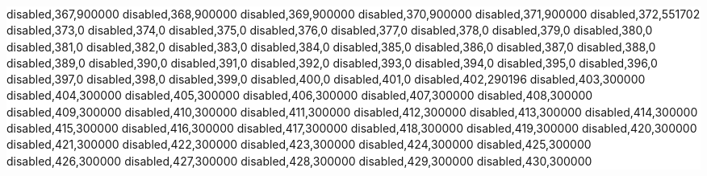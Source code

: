 disabled,367,900000
disabled,368,900000
disabled,369,900000
disabled,370,900000
disabled,371,900000
disabled,372,551702
disabled,373,0
disabled,374,0
disabled,375,0
disabled,376,0
disabled,377,0
disabled,378,0
disabled,379,0
disabled,380,0
disabled,381,0
disabled,382,0
disabled,383,0
disabled,384,0
disabled,385,0
disabled,386,0
disabled,387,0
disabled,388,0
disabled,389,0
disabled,390,0
disabled,391,0
disabled,392,0
disabled,393,0
disabled,394,0
disabled,395,0
disabled,396,0
disabled,397,0
disabled,398,0
disabled,399,0
disabled,400,0
disabled,401,0
disabled,402,290196
disabled,403,300000
disabled,404,300000
disabled,405,300000
disabled,406,300000
disabled,407,300000
disabled,408,300000
disabled,409,300000
disabled,410,300000
disabled,411,300000
disabled,412,300000
disabled,413,300000
disabled,414,300000
disabled,415,300000
disabled,416,300000
disabled,417,300000
disabled,418,300000
disabled,419,300000
disabled,420,300000
disabled,421,300000
disabled,422,300000
disabled,423,300000
disabled,424,300000
disabled,425,300000
disabled,426,300000
disabled,427,300000
disabled,428,300000
disabled,429,300000
disabled,430,300000